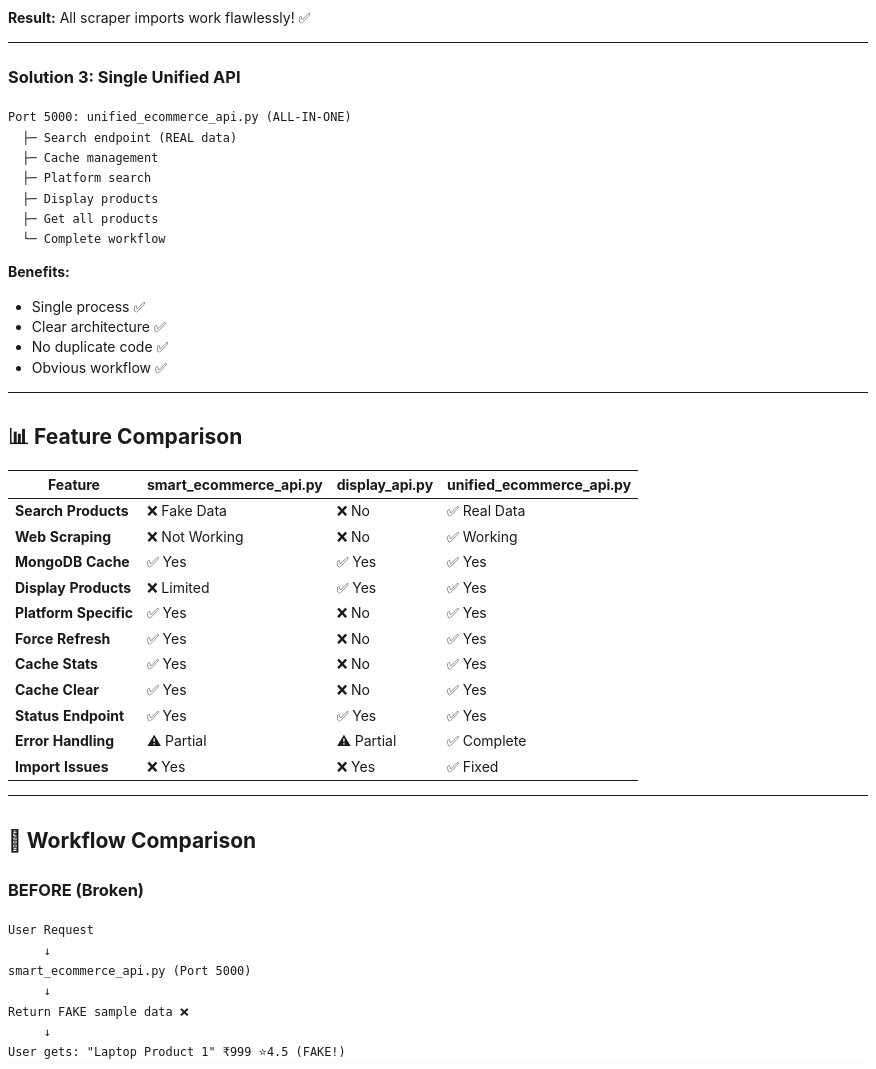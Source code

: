 
**Result:** All scraper imports work flawlessly! ✅

---

### Solution 3: Single Unified API
```
Port 5000: unified_ecommerce_api.py (ALL-IN-ONE)
  ├─ Search endpoint (REAL data)
  ├─ Cache management
  ├─ Platform search
  ├─ Display products
  ├─ Get all products
  └─ Complete workflow
```

**Benefits:**
- Single process ✅
- Clear architecture ✅
- No duplicate code ✅
- Obvious workflow ✅

---

## 📊 Feature Comparison

| Feature | smart_ecommerce_api.py | display_api.py | unified_ecommerce_api.py |
|---------|------------------------|----------------|--------------------------|
| **Search Products** | ❌ Fake Data | ❌ No | ✅ Real Data |
| **Web Scraping** | ❌ Not Working | ❌ No | ✅ Working |
| **MongoDB Cache** | ✅ Yes | ✅ Yes | ✅ Yes |
| **Display Products** | ❌ Limited | ✅ Yes | ✅ Yes |
| **Platform Specific** | ✅ Yes | ❌ No | ✅ Yes |
| **Force Refresh** | ✅ Yes | ❌ No | ✅ Yes |
| **Cache Stats** | ✅ Yes | ❌ No | ✅ Yes |
| **Cache Clear** | ✅ Yes | ❌ No | ✅ Yes |
| **Status Endpoint** | ✅ Yes | ✅ Yes | ✅ Yes |
| **Error Handling** | ⚠️ Partial | ⚠️ Partial | ✅ Complete |
| **Import Issues** | ❌ Yes | ❌ Yes | ✅ Fixed |

---

## 🎯 Workflow Comparison

### BEFORE (Broken)
```
User Request
     ↓
smart_ecommerce_api.py (Port 5000)
     ↓
Return FAKE sample data ❌
     ↓
User gets: "Laptop Product 1" ₹999 ⭐4.5 (FAKE!)
```

